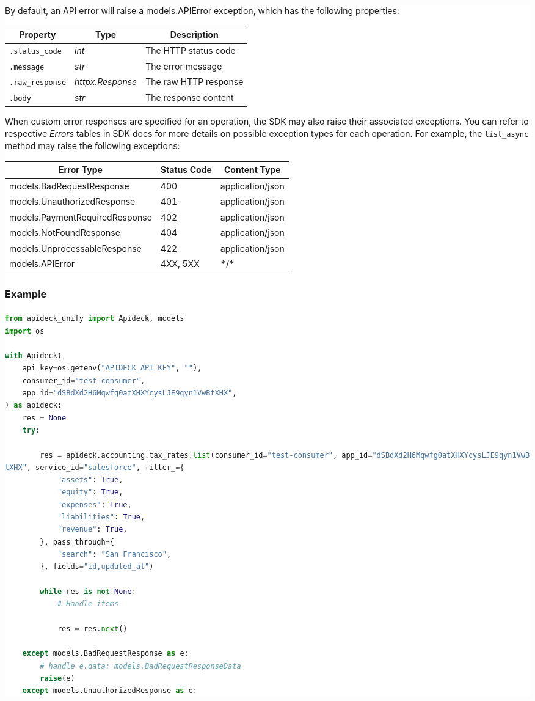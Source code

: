 By default, an API error will raise a models.APIError exception, which has the following properties:

| Property        | Type             | Description           |
|-----------------|------------------|-----------------------|
| `.status_code`  | *int*            | The HTTP status code  |
| `.message`      | *str*            | The error message     |
| `.raw_response` | *httpx.Response* | The raw HTTP response |
| `.body`         | *str*            | The response content  |

When custom error responses are specified for an operation, the SDK may also raise their associated exceptions. You can refer to respective *Errors* tables in SDK docs for more details on possible exception types for each operation. For example, the `list_async` method may raise the following exceptions:

| Error Type                     | Status Code | Content Type     |
| ------------------------------ | ----------- | ---------------- |
| models.BadRequestResponse      | 400         | application/json |
| models.UnauthorizedResponse    | 401         | application/json |
| models.PaymentRequiredResponse | 402         | application/json |
| models.NotFoundResponse        | 404         | application/json |
| models.UnprocessableResponse   | 422         | application/json |
| models.APIError                | 4XX, 5XX    | \*/\*            |

### Example

```python
from apideck_unify import Apideck, models
import os

with Apideck(
    api_key=os.getenv("APIDECK_API_KEY", ""),
    consumer_id="test-consumer",
    app_id="dSBdXd2H6Mqwfg0atXHXYcysLJE9qyn1VwBtXHX",
) as apideck:
    res = None
    try:

        res = apideck.accounting.tax_rates.list(consumer_id="test-consumer", app_id="dSBdXd2H6Mqwfg0atXHXYcysLJE9qyn1VwBtXHX", service_id="salesforce", filter_={
            "assets": True,
            "equity": True,
            "expenses": True,
            "liabilities": True,
            "revenue": True,
        }, pass_through={
            "search": "San Francisco",
        }, fields="id,updated_at")

        while res is not None:
            # Handle items

            res = res.next()

    except models.BadRequestResponse as e:
        # handle e.data: models.BadRequestResponseData
        raise(e)
    except models.UnauthorizedResponse as e:
```